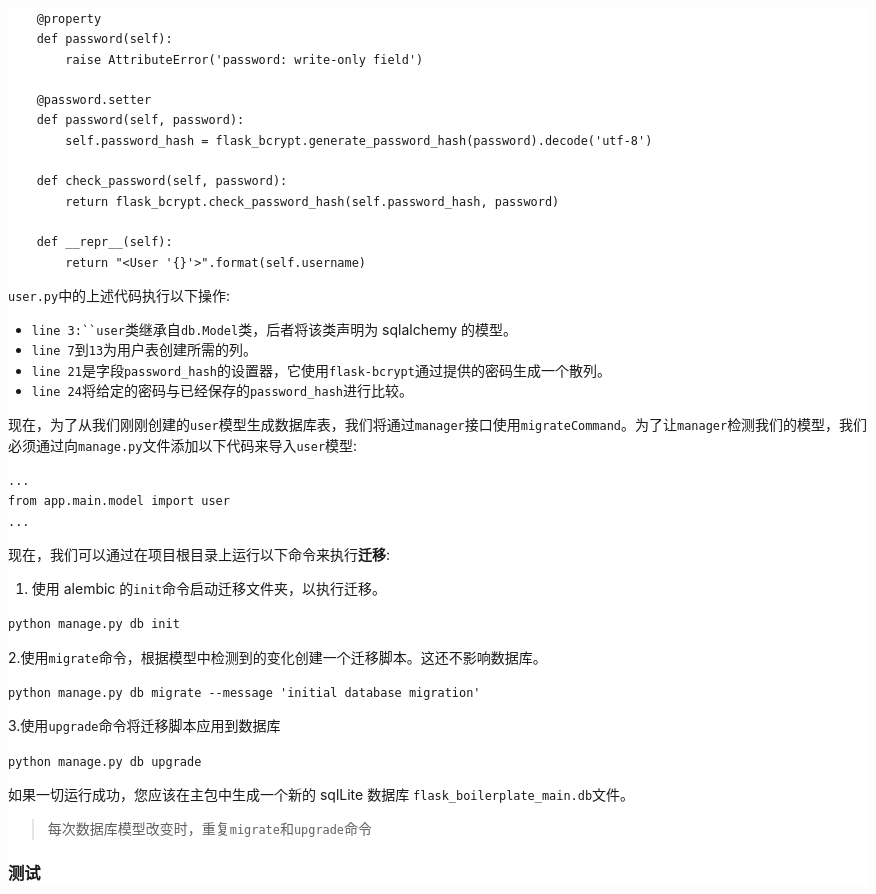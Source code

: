 ```
    @property
    def password(self):
        raise AttributeError('password: write-only field')

    @password.setter
    def password(self, password):
        self.password_hash = flask_bcrypt.generate_password_hash(password).decode('utf-8')

    def check_password(self, password):
        return flask_bcrypt.check_password_hash(self.password_hash, password)

    def __repr__(self):
        return "<User '{}'>".format(self.username)
```

`user.py`中的上述代码执行以下操作:

*   `line 3:``user`类继承自`db.Model`类，后者将该类声明为 sqlalchemy 的模型。
*   `line 7`到`13`为用户表创建所需的列。
*   `line 21`是字段`password_hash`的设置器，它使用`flask-bcrypt`通过提供的密码生成一个散列。
*   `line 24`将给定的密码与已经保存的`password_hash`进行比较。

现在，为了从我们刚刚创建的`user`模型生成数据库表，我们将通过`manager`接口使用`migrateCommand`。为了让`manager`检测我们的模型，我们必须通过向`manage.py`文件添加以下代码来导入`user`模型:

```
...
from app.main.model import user
...
```

现在，我们可以通过在项目根目录上运行以下命令来执行**迁移**:

1.  使用 alembic 的`init`命令启动迁移文件夹，以执行迁移。

```
python manage.py db init
```

2.使用`migrate`命令，根据模型中检测到的变化创建一个迁移脚本。这还不影响数据库。

```
python manage.py db migrate --message 'initial database migration'
```

3.使用`upgrade`命令将迁移脚本应用到数据库

```
python manage.py db upgrade
```

如果一切运行成功，您应该在主包中生成一个新的 sqlLite 数据库
`flask_boilerplate_main.db`文件。

> 每次数据库模型改变时，重复`migrate`和`upgrade`命令

### 测试
